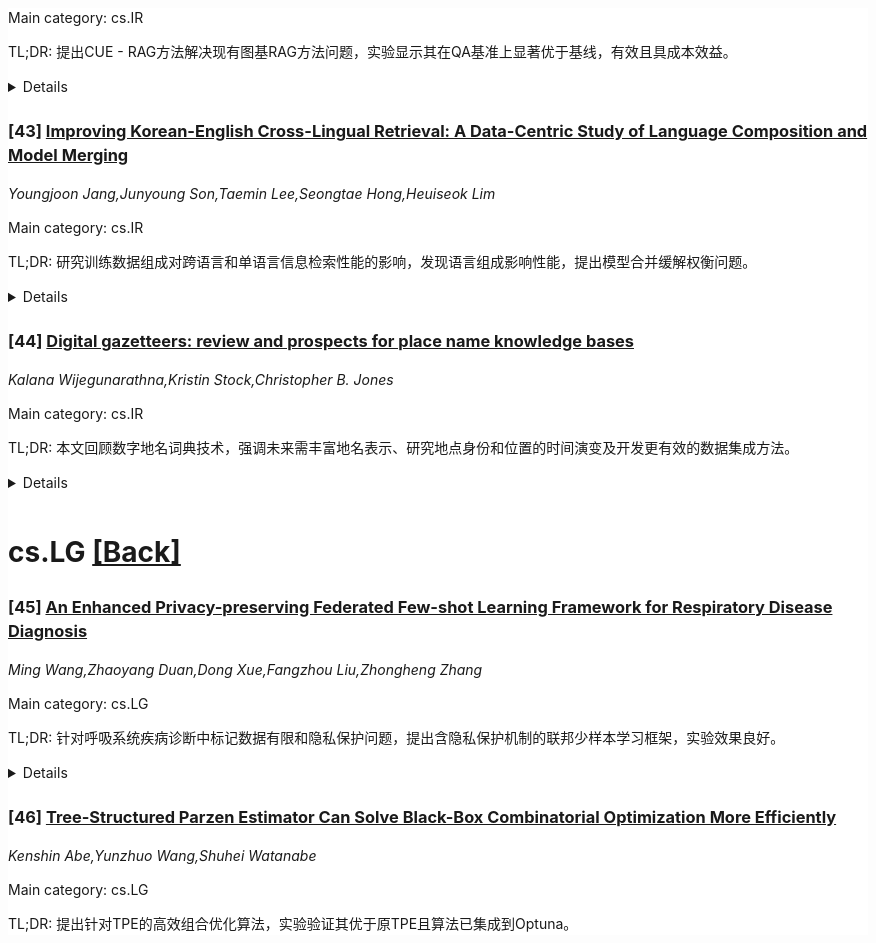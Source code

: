 Main category: cs.IR

TL;DR: 提出CUE - RAG方法解决现有图基RAG方法问题，实验显示其在QA基准上显著优于基线，有效且具成本效益。


<details><summary>Details</summary></details>


### [43] [Improving Korean-English Cross-Lingual Retrieval: A Data-Centric Study of Language Composition and Model Merging](https://arxiv.org/abs/2507.08480)
*Youngjoon Jang,Junyoung Son,Taemin Lee,Seongtae Hong,Heuiseok Lim*

Main category: cs.IR

TL;DR: 研究训练数据组成对跨语言和单语言信息检索性能的影响，发现语言组成影响性能，提出模型合并缓解权衡问题。


<details><summary>Details</summary></details>


### [44] [Digital gazetteers: review and prospects for place name knowledge bases](https://arxiv.org/abs/2507.08553)
*Kalana Wijegunarathna,Kristin Stock,Christopher B. Jones*

Main category: cs.IR

TL;DR: 本文回顾数字地名词典技术，强调未来需丰富地名表示、研究地点身份和位置的时间演变及开发更有效的数据集成方法。


<details><summary>Details</summary></details>


<div id='cs.LG'></div>

# cs.LG [[Back]](#toc)

### [45] [An Enhanced Privacy-preserving Federated Few-shot Learning Framework for Respiratory Disease Diagnosis](https://arxiv.org/abs/2507.08050)
*Ming Wang,Zhaoyang Duan,Dong Xue,Fangzhou Liu,Zhongheng Zhang*

Main category: cs.LG

TL;DR: 针对呼吸系统疾病诊断中标记数据有限和隐私保护问题，提出含隐私保护机制的联邦少样本学习框架，实验效果良好。


<details><summary>Details</summary></details>


### [46] [Tree-Structured Parzen Estimator Can Solve Black-Box Combinatorial Optimization More Efficiently](https://arxiv.org/abs/2507.08053)
*Kenshin Abe,Yunzhuo Wang,Shuhei Watanabe*

Main category: cs.LG

TL;DR: 提出针对TPE的高效组合优化算法，实验验证其优于原TPE且算法已集成到Optuna。

